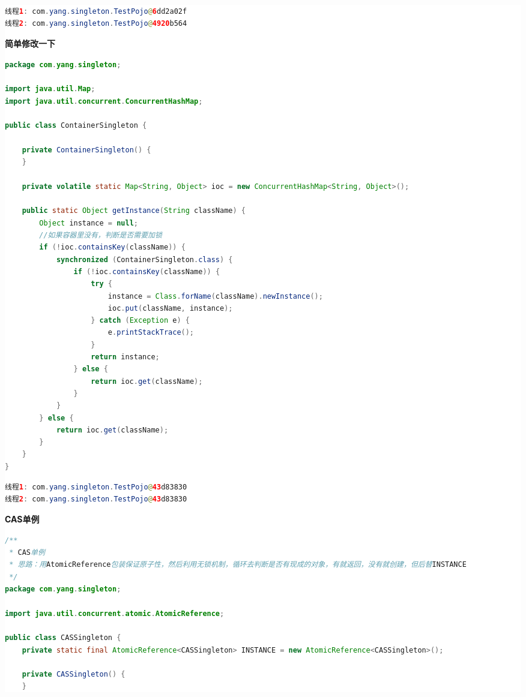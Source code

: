 ```java
线程1: com.yang.singleton.TestPojo@6dd2a02f
线程2: com.yang.singleton.TestPojo@4920b564
```

**简单修改一下**

```java
package com.yang.singleton;

import java.util.Map;
import java.util.concurrent.ConcurrentHashMap;

public class ContainerSingleton {

    private ContainerSingleton() {
    }

    private volatile static Map<String, Object> ioc = new ConcurrentHashMap<String, Object>();

    public static Object getInstance(String className) {
        Object instance = null;
        //如果容器里没有，判断是否需要加锁
        if (!ioc.containsKey(className)) {
            synchronized (ContainerSingleton.class) {
                if (!ioc.containsKey(className)) {
                    try {
                        instance = Class.forName(className).newInstance();
                        ioc.put(className, instance);
                    } catch (Exception e) {
                        e.printStackTrace();
                    }
                    return instance;
                } else {
                    return ioc.get(className);
                }
            }
        } else {
            return ioc.get(className);
        }
    }
}
```

```java
线程1: com.yang.singleton.TestPojo@43d83830
线程2: com.yang.singleton.TestPojo@43d83830
```



**CAS单例**

```java
/**
 * CAS单例
 * 思路：用AtomicReference包装保证原子性，然后利用无锁机制，循环去判断是否有现成的对象，有就返回，没有就创建，但后替INSTANCE
 */
package com.yang.singleton;

import java.util.concurrent.atomic.AtomicReference;

public class CASSingleton {
    private static final AtomicReference<CASSingleton> INSTANCE = new AtomicReference<CASSingleton>();

    private CASSingleton() {
    }
```